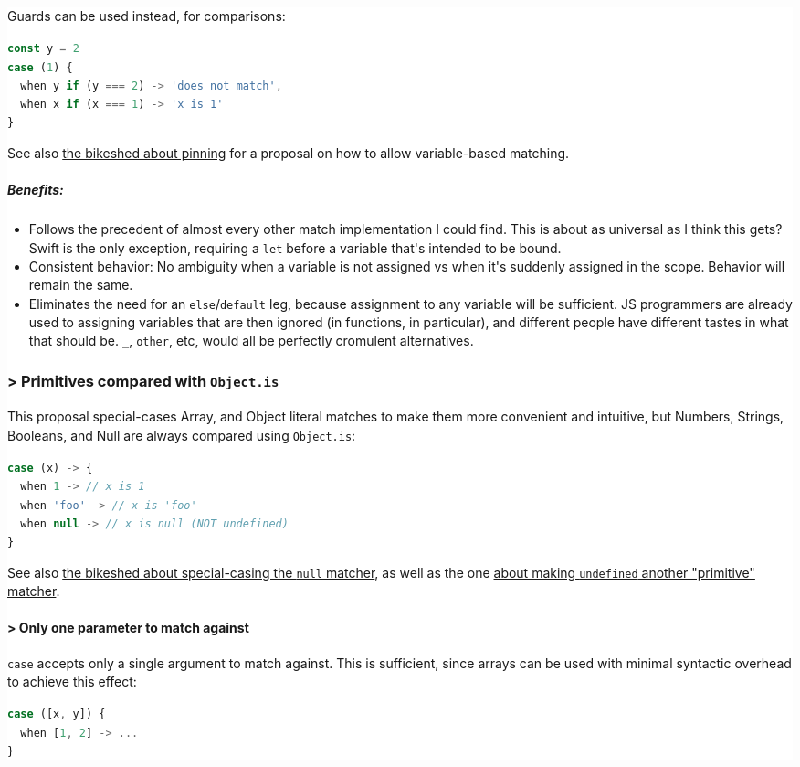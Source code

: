 Guards can be used instead, for comparisons:

```js
const y = 2
case (1) {
  when y if (y === 2) -> 'does not match',
  when x if (x === 1) -> 'x is 1'
}
```

See also [the bikeshed about
pinning](TO_INFINITY_AND_BEYOND.md#variable-pinning-operator) for a proposal on
how to allow variable-based matching.

##### Benefits:

* Follows the precedent of almost every other match implementation I could find. This is about as universal as I think this gets? Swift is the only exception, requiring a `let` before a variable that's intended to be bound.
* Consistent behavior: No ambiguity when a variable is not assigned vs when it's suddenly assigned in the scope. Behavior will remain the same.
* Eliminates the need for an `else`/`default` leg, because assignment to any variable will be sufficient. JS programmers are already used to assigning variables that are then ignored (in functions, in particular), and different people have different tastes in what that should be. `_`, `other`, etc, would all be perfectly cromulent alternatives.

### <a name="object-is-comparison"></a> > Primitives compared with `Object.is`

This proposal special-cases Array, and Object literal matches to make them more
convenient and intuitive, but Numbers, Strings, Booleans, and Null are always
compared using `Object.is`:

```js
case (x) -> {
  when 1 -> // x is 1
  when 'foo' -> // x is 'foo'
  when null -> // x is null (NOT undefined)
}
```

See also [the bikeshed about special-casing the `null` matcher](#null-punning),
as well as the one [about making `undefined` another "primitive"
matcher](#undefined-match).

#### <a name="only-one-param"></a> > Only one parameter to match against

`case` accepts only a single argument to match against. This is sufficient,
since arrays can be used with minimal syntactic overhead to achieve this effect:

```js
case ([x, y]) {
  when [1, 2] -> ...
}
```
